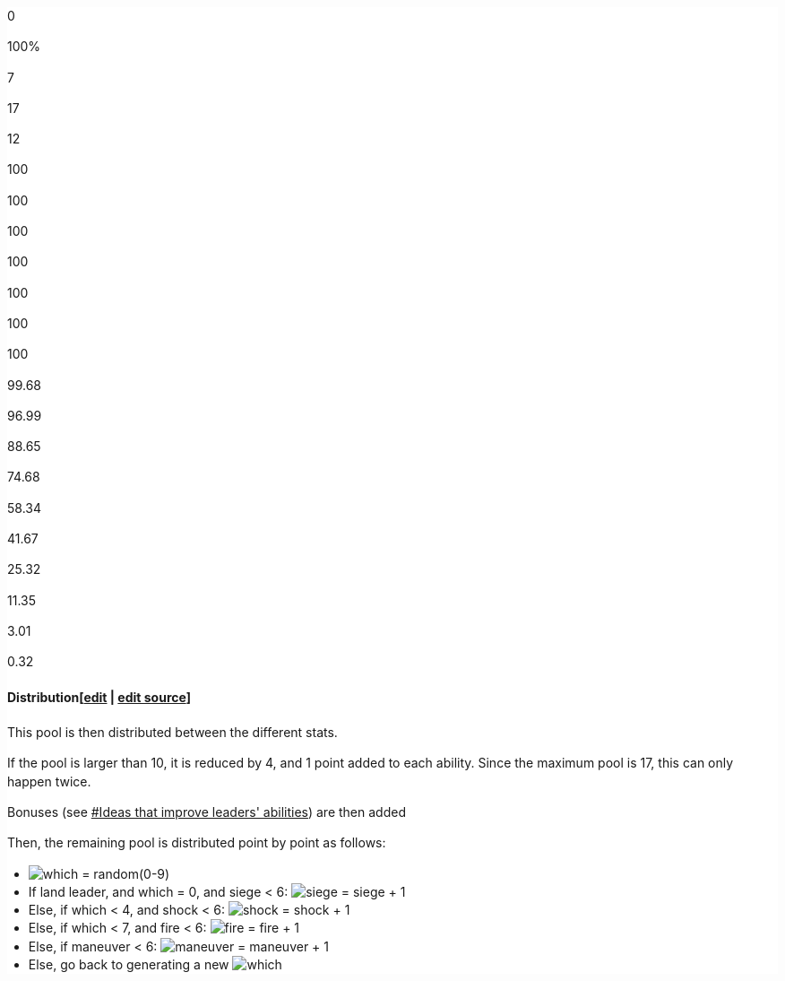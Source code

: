 0

100%

7

17

12

100

100

100

100

100

100

100

99.68

96.99

88.65

74.68

58.34

41.67

25.32

11.35

3.01

0.32

#### Distribution\[[edit](/index.php?title=Military_leader&veaction=edit&section=17 "Edit section: Distribution") | [edit source](/index.php?title=Military_leader&action=edit&section=17 "Edit section: Distribution")\]

This pool is then distributed between the different stats.

If the pool is larger than 10, it is reduced by 4, and 1 point added to each ability. Since the maximum pool is 17, this can only happen twice.

Bonuses (see [#Ideas that improve leaders' abilities](#Ideas_that_improve_leaders.27_abilities)) are then added

Then, the remaining pool is distributed point by point as follows:

*   ![which = random(0-9)](https://en.wikipedia.org/api/rest_v1/media/math/render/png/1b126a27ae177364ec1cfa55df9911fb9e0c41b9)
*   If land leader, and which = 0, and siege < 6: ![siege = siege + 1](https://en.wikipedia.org/api/rest_v1/media/math/render/png/2c9f439a7764a270a38e0e97dfb802295ccbf033)
*   Else, if which < 4, and shock < 6: ![shock = shock + 1](https://en.wikipedia.org/api/rest_v1/media/math/render/png/87b49980b9777b8d34e9ae47df972def6fe54a41)
*   Else, if which < 7, and fire < 6: ![fire = fire + 1](https://en.wikipedia.org/api/rest_v1/media/math/render/png/74397190cb37dffc7027217f75dff7ba5e1c5079)
*   Else, if maneuver < 6: ![maneuver = maneuver + 1](https://en.wikipedia.org/api/rest_v1/media/math/render/png/fc4fce68d0adfa4389675e64259f7d7d6cce21c3)
*   Else, go back to generating a new ![which](https://en.wikipedia.org/api/rest_v1/media/math/render/png/41fbe32964eca18991f58aedc6889c0fce8fe7ab)
